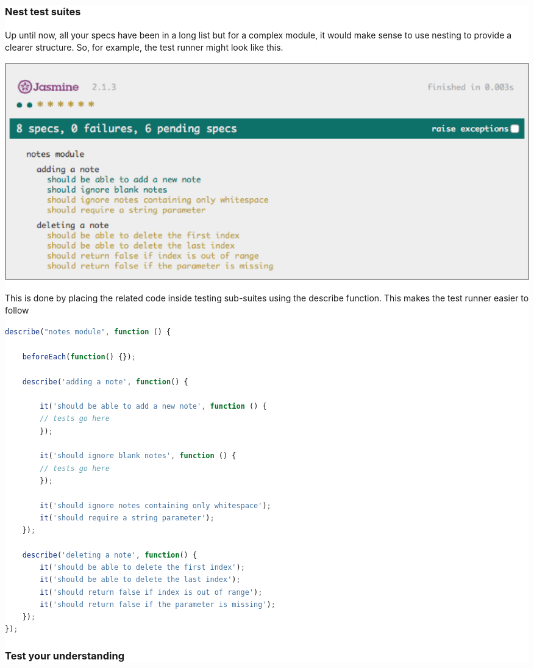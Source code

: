 ### Nest test suites

Up until now, all your specs have been in a long list but for a complex module, it would make sense to use nesting to provide a clearer structure. So, for example, the test runner might look like this.

![](.md_images/nesting.png)

This is done by placing the related code inside testing sub-suites using the describe function. This makes the test runner easier to follow

```javascript
describe("notes module", function () {
  
    beforeEach(function() {});
  
    describe('adding a note', function() {
    
        it('should be able to add a new note', function () {
        // tests go here
        });
  
        it('should ignore blank notes', function () {
        // tests go here
        });
  
        it('should ignore notes containing only whitespace');
        it('should require a string parameter');
    });
  
    describe('deleting a note', function() {
        it('should be able to delete the first index');
        it('should be able to delete the last index');
        it('should return false if index is out of range');
        it('should return false if the parameter is missing');
    });
});
```
### Test your understanding
